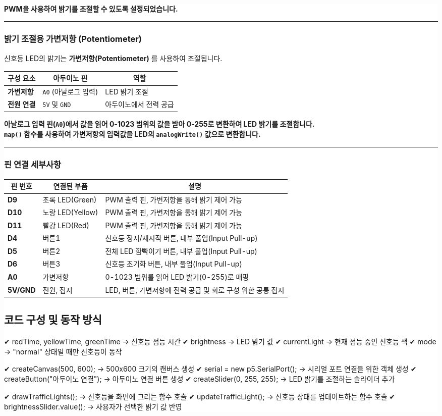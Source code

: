 **PWM을 사용하여 밝기를 조절할 수 있도록 설정되었습니다.**

---

### 밝기 조절용 가변저항 (Potentiometer)

신호등 LED의 밝기는 **가변저항(Potentiometer)** 를 사용하여 조절됩니다.

| 구성 요소 | 아두이노 핀 | 역할 |
|-----------|-----------|----------------|
| **가변저항** | `A0` (아날로그 입력) | LED 밝기 조절 |
| **전원 연결** | `5V` 및 `GND` | 아두이노에서 전력 공급 |

**아날로그 입력 핀(`A0`)에서 값을 읽어 0-1023 범위의 값을 받아 0-255로 변환하여 LED 밝기를 조절합니다.**  
**`map()` 함수를 사용하여 가변저항의 입력값을 LED의 `analogWrite()` 값으로 변환합니다.**

---

### 핀 연결 세부사항

| 핀 번호 | 연결된 부품 | 설명 |
|--------|------------|------------------------------------------------|
| **D9**  | 초록 LED(Green) | PWM 출력 핀, 가변저항을 통해 밝기 제어 가능 |
| **D10** | 노랑 LED(Yellow) | PWM 출력 핀, 가변저항을 통해 밝기 제어 가능 |
| **D11** | 빨강 LED(Red) | PWM 출력 핀, 가변저항을 통해 밝기 제어 가능 |
| **D4**  | 버튼1 | 신호등 정지/재시작 버튼, 내부 풀업(Input Pull-up) |
| **D5**  | 버튼2 | 전체 LED 깜빡이기 버튼, 내부 풀업(Input Pull-up) |
| **D6**  | 버튼3 | 신호등 초기화 버튼, 내부 풀업(Input Pull-up) |
| **A0**  | 가변저항 | 0-1023 범위를 읽어 LED 밝기(0-255)로 매핑 |
| **5V/GND** | 전원, 접지 | LED, 버튼, 가변저항에 전력 공급 및 회로 구성 위한 공통 접지 |



## **코드 구성 및 동작 방식**  


✔ redTime, yellowTime, greenTime → 신호등 점등 시간
✔ brightness → LED 밝기 값
✔ currentLight → 현재 점등 중인 신호등 색
✔ mode → "normal" 상태일 때만 신호등이 동작


✔ createCanvas(500, 600); → 500x600 크기의 캔버스 생성
✔ serial = new p5.SerialPort(); → 시리얼 포트 연결을 위한 객체 생성
✔ createButton("아두이노 연결"); → 아두이노 연결 버튼 생성
✔ createSlider(0, 255, 255); → LED 밝기를 조절하는 슬라이더 추가


✔ drawTrafficLights(); → 신호등을 화면에 그리는 함수 호출
✔ updateTrafficLight(); → 신호등 상태를 업데이트하는 함수 호출
✔ brightnessSlider.value(); → 사용자가 선택한 밝기 값 반영
